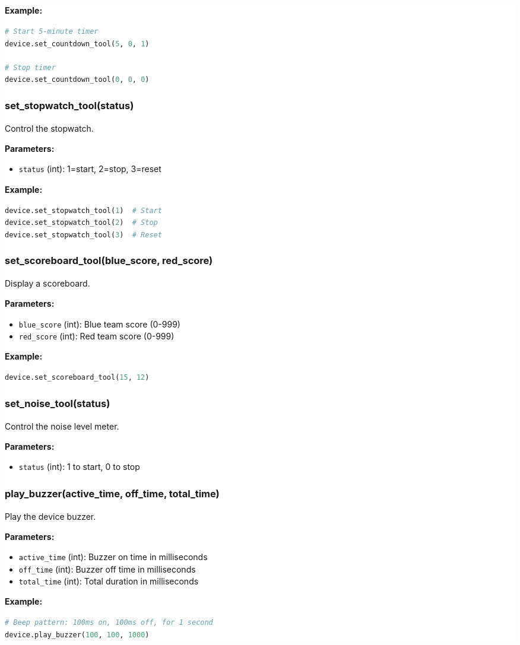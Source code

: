 **Example:**
```python
# Start 5-minute timer
device.set_countdown_tool(5, 0, 1)

# Stop timer
device.set_countdown_tool(0, 0, 0)
```

### set_stopwatch_tool(status)

Control the stopwatch.

**Parameters:**
- `status` (int): 1=start, 2=stop, 3=reset

**Example:**
```python
device.set_stopwatch_tool(1)  # Start
device.set_stopwatch_tool(2)  # Stop
device.set_stopwatch_tool(3)  # Reset
```

### set_scoreboard_tool(blue_score, red_score)

Display a scoreboard.

**Parameters:**
- `blue_score` (int): Blue team score (0-999)
- `red_score` (int): Red team score (0-999)

**Example:**
```python
device.set_scoreboard_tool(15, 12)
```

### set_noise_tool(status)

Control the noise level meter.

**Parameters:**
- `status` (int): 1 to start, 0 to stop

### play_buzzer(active_time, off_time, total_time)

Play the device buzzer.

**Parameters:**
- `active_time` (int): Buzzer on time in milliseconds
- `off_time` (int): Buzzer off time in milliseconds
- `total_time` (int): Total duration in milliseconds

**Example:**
```python
# Beep pattern: 100ms on, 100ms off, for 1 second
device.play_buzzer(100, 100, 1000)
```
